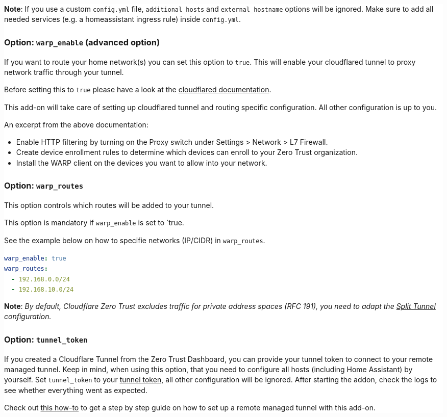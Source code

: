 **Note**: If you use a custom `config.yml` file, `additional_hosts` and
`external_hostname` options will be ignored. Make sure to add all needed
services (e.g. a homeassistant ingress rule) inside `config.yml`.

### Option: `warp_enable` (advanced option)

If you want to route your home network(s) you can set this option to
`true`. This will enable your cloudflared tunnel to proxy network traffic
through your tunnel.

Before setting this to `true` please have a look at the [cloudflared documentation][cloudflared-route].

This add-on will take care of setting up cloudflared tunnel and routing specific
configuration. All other configuration is up to you.

An excerpt from the above documentation:

- Enable HTTP filtering by turning on the Proxy switch under Settings >
  Network > L7 Firewall.
- Create device enrollment rules to determine which devices can enroll
  to your Zero Trust organization.
- Install the WARP client on the devices you want to allow into your network.

### Option: `warp_routes`

This option controls which routes will be added to your tunnel.

This option is mandatory if `warp_enable` is set to `true.

See the example below on how to specifie networks (IP/CIDR) in
`warp_routes`.

```yaml
warp_enable: true
warp_routes:
  - 192.168.0.0/24
  - 192.168.10.0/24
```

**Note**: _By default, Cloudflare Zero Trust excludes traffic for private
address spaces (RFC 191), you need to adapt the
[Split Tunnel][cloudflared-route-st] configuration._

### Option: `tunnel_token`

If you created a Cloudflare Tunnel from the Zero Trust Dashboard, you can provide
your tunnel token to connect to your remote managed tunnel.
Keep in mind, when using this option, that you need to configure all
hosts (including Home Assistant) by yourself.
Set `tunnel_token` to your [tunnel token][create-remote-managed-tunnel],
all other configuration will be ignored. After starting the addon, check the
logs to see whether everything went as expected.

Check out [this how-to][addon-remote-tunnel] to get a step by step
guide on how to set up a remote managed tunnel with this add-on.


[advancedconfiguration]: https://www.home-assistant.io/getting-started/configuration/
[cloudflare]: https://www.cloudflare.com/
[cloudflare-sssa]: https://www.cloudflare.com/en-gb/terms/
[cloudflare-sssa-28]: https://www.cloudflare.com/en-gb/terms/#:~:text=2.8%20Limitation%20on%20Serving%20Non%2DHTML%20Content
[cloudflaretutorial]: https://support.cloudflare.com/hc/en-us/articles/360027989951-Getting-Started-with-Cloudflare
[domainarticle]: https://www.linkedin.com/pulse/what-do-domain-name-how-get-one-free-tobias-brenner?trk=public_post-content_share-article
[freenom]: https://freenom.com
[nginx_proxy_manager]: https://github.com/hassio-addons/addon-nginx-proxy-manager
[tobias]: https://github.com/brenner-tobias
[disablechunkedencoding]: https://developers.cloudflare.com/cloudflare-one/connections/connect-apps/configuration/configuration-file/ingress#disablechunkedencoding
[cloudflared-ingress]: https://developers.cloudflare.com/cloudflare-one/connections/connect-apps/configuration/configuration-file/ingress
[cloudflared-route]: https://developers.cloudflare.com/cloudflare-one/connections/connect-networks/private-net/
[cloudflared-route-st]: https://developers.cloudflare.com/cloudflare-one/connections/connect-networks/private-net#optional-ensure-that-traffic-can-reach-your-network
[remote-managed-tunnel]: https://developers.cloudflare.com/cloudflare-one/connections/connect-apps/install-and-setup/tunnel-guide/#set-up-a-tunnel-remotely-dashboard-setup
[create-remote-managed-tunnel]: https://developers.cloudflare.com/cloudflare-one/connections/connect-apps/install-and-setup/tunnel-guide/#1-create-a-tunnel
[addon-remote-tunnel]: ../docs/remote-tunnel.md
[addon-remote-or-local]: ../docs/tunnels.md